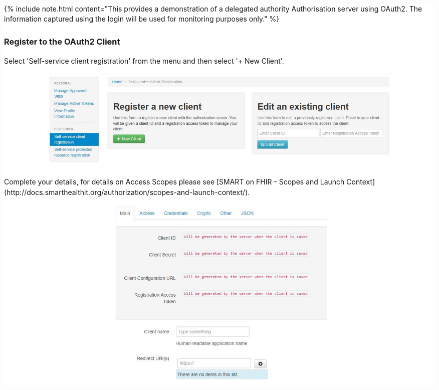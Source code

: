 {% include note.html content="This provides a demonstration of a delegated authority Authorisation server using OAuth2. The information captured using the login will be used for monitoring purposes only." %}

### Register to the OAuth2 Client ###

Select 'Self-service client registration' from the menu and then select '+ New Client'.

<p style="text-align:center;"><img src="images/build/Security_OAuth2_Register1.JPG" alt="OAuth2 Register Client" title="OAuth2 Register Client" style="width:80%"></p>
Complete your details, for details on Access Scopes please see [SMART on FHIR - Scopes and Launch Context](http://docs.smarthealthit.org/authorization/scopes-and-launch-context/).

<p style="text-align:center;"><img src="images/build/Security_OAuth2_Register2.JPG" alt="OAuth2 Client Main" title="OAuth2 Client Main" style="width:50%"></p>
